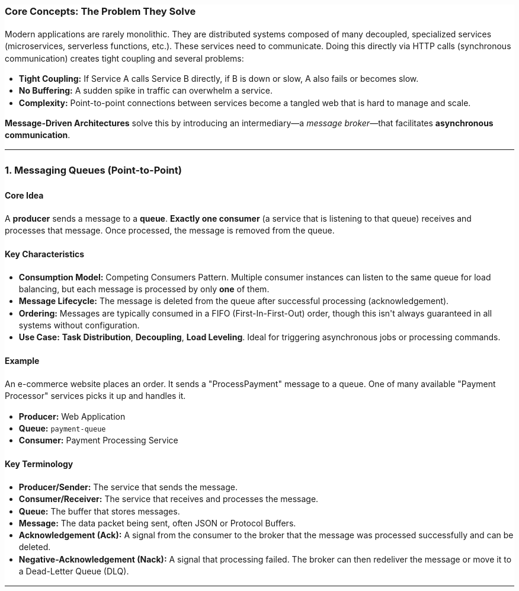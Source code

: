 ### Core Concepts: The Problem They Solve

Modern applications are rarely monolithic. They are distributed systems composed of many decoupled, specialized services (microservices, serverless functions, etc.). These services need to communicate. Doing this directly via HTTP calls (synchronous communication) creates tight coupling and several problems:

*   **Tight Coupling:** If Service A calls Service B directly, if B is down or slow, A also fails or becomes slow.
*   **No Buffering:** A sudden spike in traffic can overwhelm a service.
*   **Complexity:** Point-to-point connections between services become a tangled web that is hard to manage and scale.

**Message-Driven Architectures** solve this by introducing an intermediary—a *message broker*—that facilitates **asynchronous communication**.

---

### 1. Messaging Queues (Point-to-Point)

#### Core Idea
A **producer** sends a message to a **queue**. **Exactly one consumer** (a service that is listening to that queue) receives and processes that message. Once processed, the message is removed from the queue.

#### Key Characteristics
*   **Consumption Model:** Competing Consumers Pattern. Multiple consumer instances can listen to the same queue for load balancing, but each message is processed by only **one** of them.
*   **Message Lifecycle:** The message is deleted from the queue after successful processing (acknowledgement).
*   **Ordering:** Messages are typically consumed in a FIFO (First-In-First-Out) order, though this isn't always guaranteed in all systems without configuration.
*   **Use Case:** **Task Distribution**, **Decoupling**, **Load Leveling**. Ideal for triggering asynchronous jobs or processing commands.

#### Example
An e-commerce website places an order. It sends a "ProcessPayment" message to a queue. One of many available "Payment Processor" services picks it up and handles it.
*   **Producer:** Web Application
*   **Queue:** `payment-queue`
*   **Consumer:** Payment Processing Service

#### Key Terminology
*   **Producer/Sender:** The service that sends the message.
*   **Consumer/Receiver:** The service that receives and processes the message.
*   **Queue:** The buffer that stores messages.
*   **Message:** The data packet being sent, often JSON or Protocol Buffers.
*   **Acknowledgement (Ack):** A signal from the consumer to the broker that the message was processed successfully and can be deleted.
*   **Negative-Acknowledgement (Nack):** A signal that processing failed. The broker can then redeliver the message or move it to a Dead-Letter Queue (DLQ).

---